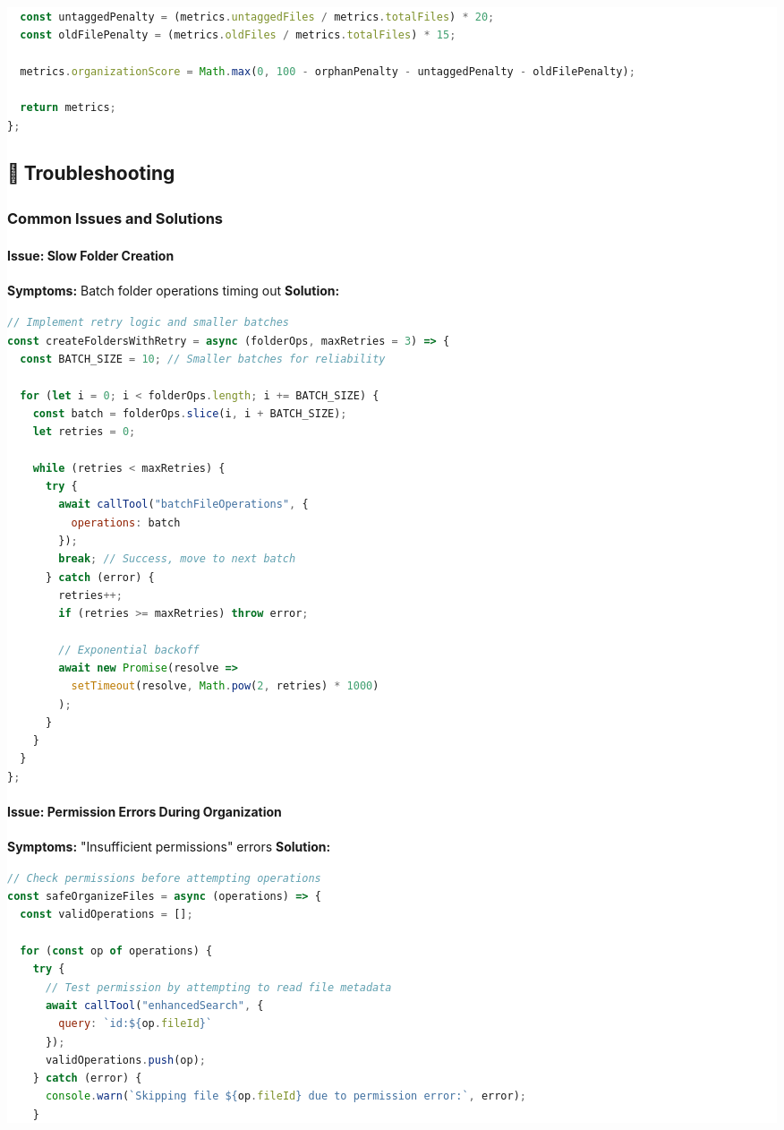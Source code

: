 ```javascript
  const untaggedPenalty = (metrics.untaggedFiles / metrics.totalFiles) * 20;
  const oldFilePenalty = (metrics.oldFiles / metrics.totalFiles) * 15;
  
  metrics.organizationScore = Math.max(0, 100 - orphanPenalty - untaggedPenalty - oldFilePenalty);
  
  return metrics;
};
```

## 🔧 Troubleshooting

### Common Issues and Solutions

#### Issue: Slow Folder Creation
**Symptoms:** Batch folder operations timing out
**Solution:**
```javascript
// Implement retry logic and smaller batches
const createFoldersWithRetry = async (folderOps, maxRetries = 3) => {
  const BATCH_SIZE = 10; // Smaller batches for reliability
  
  for (let i = 0; i < folderOps.length; i += BATCH_SIZE) {
    const batch = folderOps.slice(i, i + BATCH_SIZE);
    let retries = 0;
    
    while (retries < maxRetries) {
      try {
        await callTool("batchFileOperations", {
          operations: batch
        });
        break; // Success, move to next batch
      } catch (error) {
        retries++;
        if (retries >= maxRetries) throw error;
        
        // Exponential backoff
        await new Promise(resolve => 
          setTimeout(resolve, Math.pow(2, retries) * 1000)
        );
      }
    }
  }
};
```

#### Issue: Permission Errors During Organization
**Symptoms:** "Insufficient permissions" errors
**Solution:**
```javascript
// Check permissions before attempting operations
const safeOrganizeFiles = async (operations) => {
  const validOperations = [];
  
  for (const op of operations) {
    try {
      // Test permission by attempting to read file metadata
      await callTool("enhancedSearch", {
        query: `id:${op.fileId}`
      });
      validOperations.push(op);
    } catch (error) {
      console.warn(`Skipping file ${op.fileId} due to permission error:`, error);
    }
```